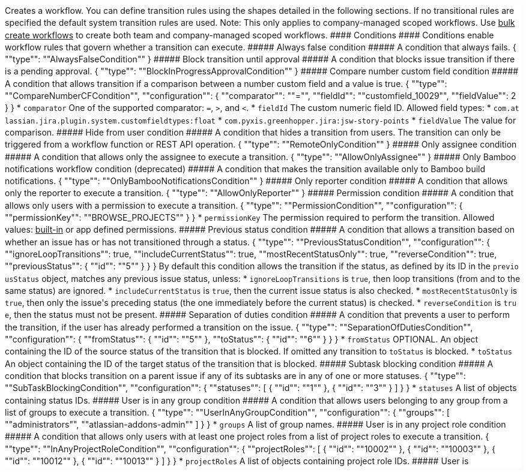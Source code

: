 Creates a workflow. You can define transition rules using the shapes detailed in the following sections. If no transitional rules are specified the default system transition rules are used. Note: This only applies to company-managed scoped workflows. Use [bulk create workflows](https://developer.atlassian.com/cloud/jira/platform/rest/v3/api-group-workflows/#api-rest-api-3-workflows-create-post) to create both team and company-managed scoped workflows.  #### Conditions ####  Conditions enable workflow rules that govern whether a transition can execute.  ##### Always false condition #####  A condition that always fails.      {        ""type"": ""AlwaysFalseCondition""      }  ##### Block transition until approval #####  A condition that blocks issue transition if there is a pending approval.      {        ""type"": ""BlockInProgressApprovalCondition""      }  ##### Compare number custom field condition #####  A condition that allows transition if a comparison between a number custom field and a value is true.      {        ""type"": ""CompareNumberCFCondition"",        ""configuration"": {          ""comparator"": ""="",          ""fieldId"": ""customfield_10029"",          ""fieldValue"": 2        }      }   *  `comparator` One of the supported comparator: `=`, `>`, and `<`.  *  `fieldId` The custom numeric field ID. Allowed field types:           *  `com.atlassian.jira.plugin.system.customfieldtypes:float`      *  `com.pyxis.greenhopper.jira:jsw-story-points`  *  `fieldValue` The value for comparison.  ##### Hide from user condition #####  A condition that hides a transition from users. The transition can only be triggered from a workflow function or REST API operation.      {        ""type"": ""RemoteOnlyCondition""      }  ##### Only assignee condition #####  A condition that allows only the assignee to execute a transition.      {        ""type"": ""AllowOnlyAssignee""      }  ##### Only Bamboo notifications workflow condition (deprecated) #####  A condition that makes the transition available only to Bamboo build notifications.      {        ""type"": ""OnlyBambooNotificationsCondition""      }  ##### Only reporter condition #####  A condition that allows only the reporter to execute a transition.      {        ""type"": ""AllowOnlyReporter""      }  ##### Permission condition #####  A condition that allows only users with a permission to execute a transition.      {        ""type"": ""PermissionCondition"",        ""configuration"": {            ""permissionKey"": ""BROWSE_PROJECTS""        }      }   *  `permissionKey` The permission required to perform the transition. Allowed values: [built-in](https://developer.atlassian.com/cloud/jira/platform/rest/v3/api-group-permission-schemes/#built-in-permissions) or app defined permissions.  ##### Previous status condition #####  A condition that allows a transition based on whether an issue has or has not transitioned through a status.      {        ""type"": ""PreviousStatusCondition"",        ""configuration"": {          ""ignoreLoopTransitions"": true,          ""includeCurrentStatus"": true,          ""mostRecentStatusOnly"": true,          ""reverseCondition"": true,          ""previousStatus"": {            ""id"": ""5""          }        }      }  By default this condition allows the transition if the status, as defined by its ID in the `previousStatus` object, matches any previous issue status, unless:   *  `ignoreLoopTransitions` is `true`, then loop transitions (from and to the same status) are ignored.  *  `includeCurrentStatus` is `true`, then the current issue status is also checked.  *  `mostRecentStatusOnly` is `true`, then only the issue's preceding status (the one immediately before the current status) is checked.  *  `reverseCondition` is `true`, then the status must not be present.  ##### Separation of duties condition #####  A condition that prevents a user to perform the transition, if the user has already performed a transition on the issue.      {        ""type"": ""SeparationOfDutiesCondition"",        ""configuration"": {          ""fromStatus"": {            ""id"": ""5""          },          ""toStatus"": {            ""id"": ""6""          }        }      }   *  `fromStatus` OPTIONAL. An object containing the ID of the source status of the transition that is blocked. If omitted any transition to `toStatus` is blocked.  *  `toStatus` An object containing the ID of the target status of the transition that is blocked.  ##### Subtask blocking condition #####  A condition that blocks transition on a parent issue if any of its subtasks are in any of one or more statuses.      {        ""type"": ""SubTaskBlockingCondition"",        ""configuration"": {          ""statuses"": [            {              ""id"": ""1""            },            {              ""id"": ""3""            }          ]        }      }   *  `statuses` A list of objects containing status IDs.  ##### User is in any group condition #####  A condition that allows users belonging to any group from a list of groups to execute a transition.      {        ""type"": ""UserInAnyGroupCondition"",        ""configuration"": {          ""groups"": [            ""administrators"",            ""atlassian-addons-admin""          ]        }      }   *  `groups` A list of group names.  ##### User is in any project role condition #####  A condition that allows only users with at least one project roles from a list of project roles to execute a transition.      {        ""type"": ""InAnyProjectRoleCondition"",        ""configuration"": {          ""projectRoles"": [            {              ""id"": ""10002""            },            {              ""id"": ""10003""            },            {              ""id"": ""10012""            },            {              ""id"": ""10013""            }          ]        }      }   *  `projectRoles` A list of objects containing project role IDs.  ##### User is